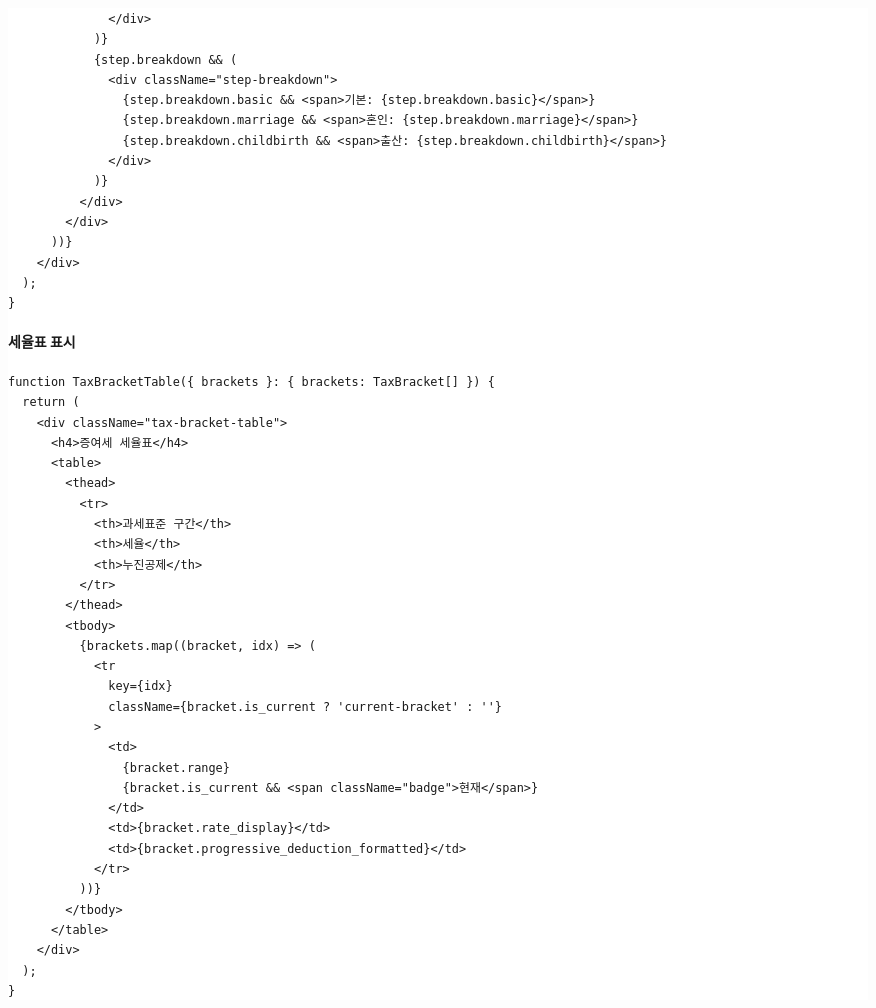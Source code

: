```tsx
              </div>
            )}
            {step.breakdown && (
              <div className="step-breakdown">
                {step.breakdown.basic && <span>기본: {step.breakdown.basic}</span>}
                {step.breakdown.marriage && <span>혼인: {step.breakdown.marriage}</span>}
                {step.breakdown.childbirth && <span>출산: {step.breakdown.childbirth}</span>}
              </div>
            )}
          </div>
        </div>
      ))}
    </div>
  );
}
```

#### 세율표 표시

```tsx
function TaxBracketTable({ brackets }: { brackets: TaxBracket[] }) {
  return (
    <div className="tax-bracket-table">
      <h4>증여세 세율표</h4>
      <table>
        <thead>
          <tr>
            <th>과세표준 구간</th>
            <th>세율</th>
            <th>누진공제</th>
          </tr>
        </thead>
        <tbody>
          {brackets.map((bracket, idx) => (
            <tr
              key={idx}
              className={bracket.is_current ? 'current-bracket' : ''}
            >
              <td>
                {bracket.range}
                {bracket.is_current && <span className="badge">현재</span>}
              </td>
              <td>{bracket.rate_display}</td>
              <td>{bracket.progressive_deduction_formatted}</td>
            </tr>
          ))}
        </tbody>
      </table>
    </div>
  );
}
```
